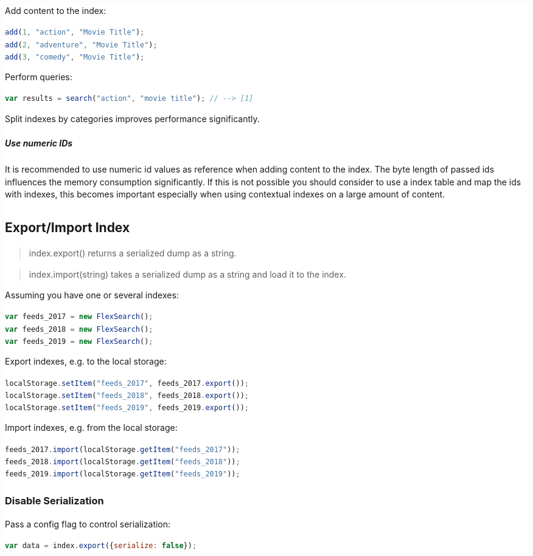 Add content to the index:
```js
add(1, "action", "Movie Title");
add(2, "adventure", "Movie Title");
add(3, "comedy", "Movie Title");
```

Perform queries:
```js
var results = search("action", "movie title"); // --> [1]
```



Split indexes by categories improves performance significantly.

##### Use numeric IDs

It is recommended to use numeric id values as reference when adding content to the index. The byte length of passed ids influences the memory consumption significantly. If this is not possible you should consider to use a index table and map the ids with indexes, this becomes important especially when using contextual indexes on a large amount of content.



<a name="export"></a>
## Export/Import Index

> index.export() returns a serialized dump as a string.

> index.import(string) takes a serialized dump as a string and load it to the index.

Assuming you have one or several indexes:
```js
var feeds_2017 = new FlexSearch();
var feeds_2018 = new FlexSearch();
var feeds_2019 = new FlexSearch();
```

Export indexes, e.g. to the local storage:
```js
localStorage.setItem("feeds_2017", feeds_2017.export());
localStorage.setItem("feeds_2018", feeds_2018.export());
localStorage.setItem("feeds_2019", feeds_2019.export());
```

Import indexes, e.g. from the local storage:
```js
feeds_2017.import(localStorage.getItem("feeds_2017"));
feeds_2018.import(localStorage.getItem("feeds_2018"));
feeds_2019.import(localStorage.getItem("feeds_2019"));
```

### Disable Serialization

Pass a config flag to control serialization:

```js
var data = index.export({serialize: false});
```
